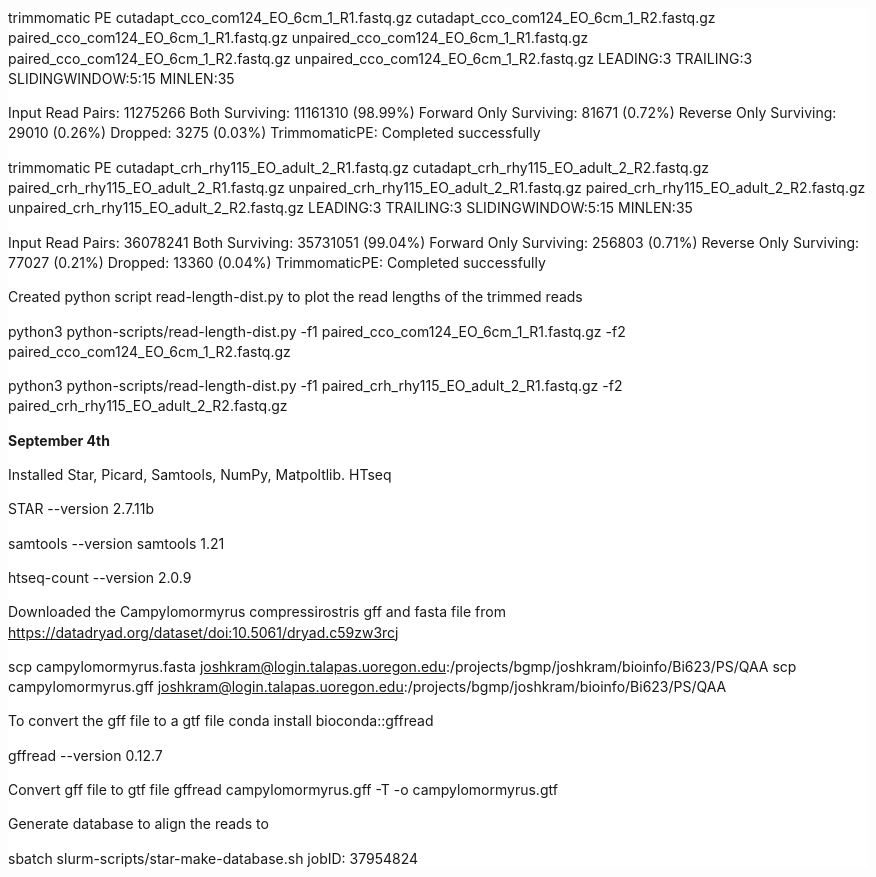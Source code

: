 trimmomatic PE cutadapt_cco_com124_EO_6cm_1_R1.fastq.gz cutadapt_cco_com124_EO_6cm_1_R2.fastq.gz paired_cco_com124_EO_6cm_1_R1.fastq.gz unpaired_cco_com124_EO_6cm_1_R1.fastq.gz paired_cco_com124_EO_6cm_1_R2.fastq.gz unpaired_cco_com124_EO_6cm_1_R2.fastq.gz LEADING:3 TRAILING:3 SLIDINGWINDOW:5:15 MINLEN:35

Input Read Pairs: 11275266 Both Surviving: 11161310 (98.99%) Forward Only Surviving: 81671 (0.72%) Reverse Only Surviving: 29010 (0.26%) Dropped: 3275 (0.03%)
TrimmomaticPE: Completed successfully

trimmomatic PE cutadapt_crh_rhy115_EO_adult_2_R1.fastq.gz cutadapt_crh_rhy115_EO_adult_2_R2.fastq.gz paired_crh_rhy115_EO_adult_2_R1.fastq.gz unpaired_crh_rhy115_EO_adult_2_R1.fastq.gz paired_crh_rhy115_EO_adult_2_R2.fastq.gz unpaired_crh_rhy115_EO_adult_2_R2.fastq.gz LEADING:3 TRAILING:3 SLIDINGWINDOW:5:15 MINLEN:35

Input Read Pairs: 36078241 Both Surviving: 35731051 (99.04%) Forward Only Surviving: 256803 (0.71%) Reverse Only Surviving: 77027 (0.21%) Dropped: 13360 (0.04%)
TrimmomaticPE: Completed successfully

Created python script read-length-dist.py to plot the read lengths of the trimmed reads

python3 python-scripts/read-length-dist.py -f1 paired_cco_com124_EO_6cm_1_R1.fastq.gz -f2 paired_cco_com124_EO_6cm_1_R2.fastq.gz 

python3 python-scripts/read-length-dist.py -f1 paired_crh_rhy115_EO_adult_2_R1.fastq.gz -f2 paired_crh_rhy115_EO_adult_2_R2.fastq.gz 

**September 4th**

Installed Star, Picard, Samtools, NumPy, Matpoltlib. HTseq

STAR --version
2.7.11b

samtools --version
samtools 1.21

htseq-count --version
2.0.9

Downloaded the Campylomormyrus compressirostris gff and fasta file from https://datadryad.org/dataset/doi:10.5061/dryad.c59zw3rcj 

scp campylomormyrus.fasta joshkram@login.talapas.uoregon.edu:/projects/bgmp/joshkram/bioinfo/Bi623/PS/QAA
scp campylomormyrus.gff joshkram@login.talapas.uoregon.edu:/projects/bgmp/joshkram/bioinfo/Bi623/PS/QAA

To convert the gff file to a gtf file
conda install bioconda::gffread

gffread --version
0.12.7

Convert gff file to gtf file
gffread campylomormyrus.gff -T -o campylomormyrus.gtf

Generate database to align the reads to 

sbatch slurm-scripts/star-make-database.sh
jobID: 37954824
